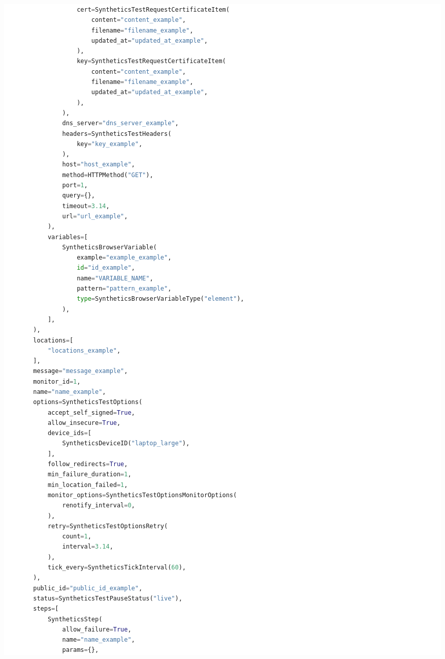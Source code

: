 ```python
                    cert=SyntheticsTestRequestCertificateItem(
                        content="content_example",
                        filename="filename_example",
                        updated_at="updated_at_example",
                    ),
                    key=SyntheticsTestRequestCertificateItem(
                        content="content_example",
                        filename="filename_example",
                        updated_at="updated_at_example",
                    ),
                ),
                dns_server="dns_server_example",
                headers=SyntheticsTestHeaders(
                    key="key_example",
                ),
                host="host_example",
                method=HTTPMethod("GET"),
                port=1,
                query={},
                timeout=3.14,
                url="url_example",
            ),
            variables=[
                SyntheticsBrowserVariable(
                    example="example_example",
                    id="id_example",
                    name="VARIABLE_NAME",
                    pattern="pattern_example",
                    type=SyntheticsBrowserVariableType("element"),
                ),
            ],
        ),
        locations=[
            "locations_example",
        ],
        message="message_example",
        monitor_id=1,
        name="name_example",
        options=SyntheticsTestOptions(
            accept_self_signed=True,
            allow_insecure=True,
            device_ids=[
                SyntheticsDeviceID("laptop_large"),
            ],
            follow_redirects=True,
            min_failure_duration=1,
            min_location_failed=1,
            monitor_options=SyntheticsTestOptionsMonitorOptions(
                renotify_interval=0,
            ),
            retry=SyntheticsTestOptionsRetry(
                count=1,
                interval=3.14,
            ),
            tick_every=SyntheticsTickInterval(60),
        ),
        public_id="public_id_example",
        status=SyntheticsTestPauseStatus("live"),
        steps=[
            SyntheticsStep(
                allow_failure=True,
                name="name_example",
                params={},
```